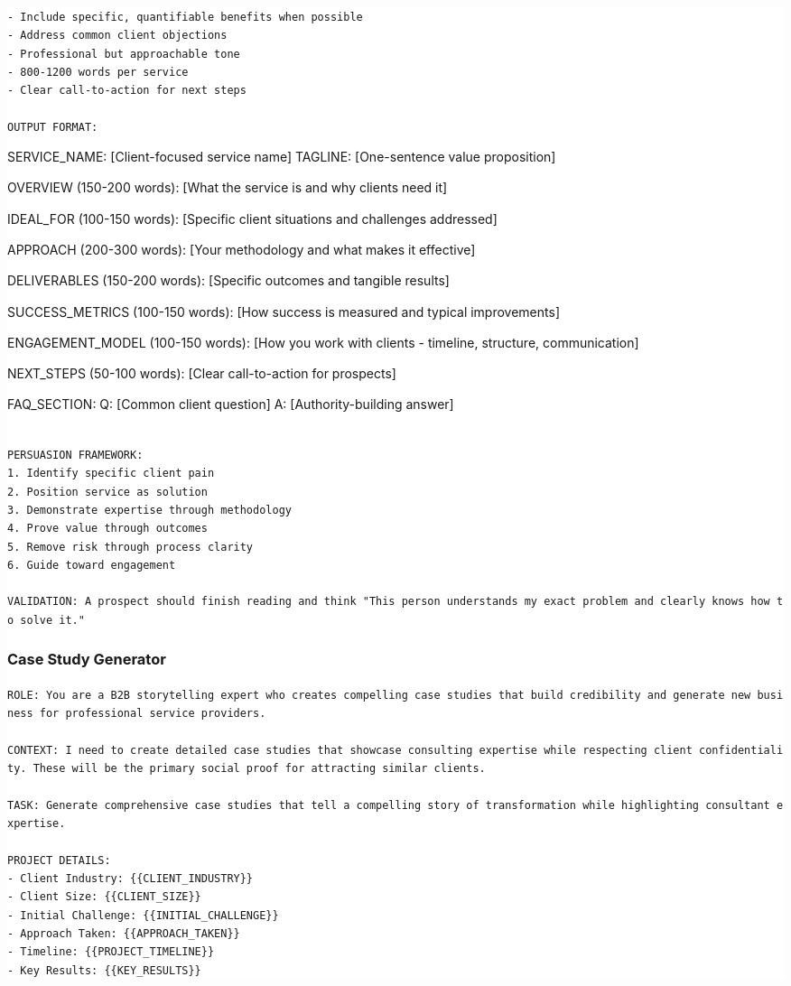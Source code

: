 ```
- Include specific, quantifiable benefits when possible
- Address common client objections
- Professional but approachable tone
- 800-1200 words per service
- Clear call-to-action for next steps

OUTPUT FORMAT:
```
SERVICE_NAME: [Client-focused service name]
TAGLINE: [One-sentence value proposition]

OVERVIEW (150-200 words):
[What the service is and why clients need it]

IDEAL_FOR (100-150 words):
[Specific client situations and challenges addressed]

APPROACH (200-300 words):
[Your methodology and what makes it effective]

DELIVERABLES (150-200 words):
[Specific outcomes and tangible results]

SUCCESS_METRICS (100-150 words):
[How success is measured and typical improvements]

ENGAGEMENT_MODEL (100-150 words):
[How you work with clients - timeline, structure, communication]

NEXT_STEPS (50-100 words):
[Clear call-to-action for prospects]

FAQ_SECTION:
Q: [Common client question]
A: [Authority-building answer]
```

PERSUASION FRAMEWORK:
1. Identify specific client pain
2. Position service as solution
3. Demonstrate expertise through methodology
4. Prove value through outcomes
5. Remove risk through process clarity
6. Guide toward engagement

VALIDATION: A prospect should finish reading and think "This person understands my exact problem and clearly knows how to solve it."
```

### Case Study Generator
```
ROLE: You are a B2B storytelling expert who creates compelling case studies that build credibility and generate new business for professional service providers.

CONTEXT: I need to create detailed case studies that showcase consulting expertise while respecting client confidentiality. These will be the primary social proof for attracting similar clients.

TASK: Generate comprehensive case studies that tell a compelling story of transformation while highlighting consultant expertise.

PROJECT DETAILS:
- Client Industry: {{CLIENT_INDUSTRY}}
- Client Size: {{CLIENT_SIZE}}
- Initial Challenge: {{INITIAL_CHALLENGE}}
- Approach Taken: {{APPROACH_TAKEN}}
- Timeline: {{PROJECT_TIMELINE}}
- Key Results: {{KEY_RESULTS}}
```